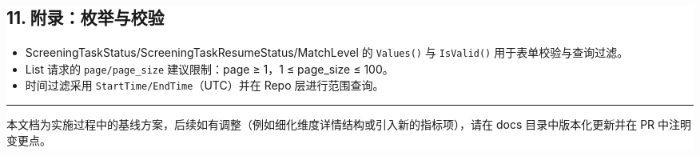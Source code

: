 ## 11. 附录：枚举与校验

- ScreeningTaskStatus/ScreeningTaskResumeStatus/MatchLevel 的 `Values()` 与 `IsValid()` 用于表单校验与查询过滤。
- List 请求的 `page/page_size` 建议限制：page ≥ 1，1 ≤ page_size ≤ 100。
- 时间过滤采用 `StartTime/EndTime`（UTC）并在 Repo 层进行范围查询。

---

本文档为实施过程中的基线方案，后续如有调整（例如细化维度详情结构或引入新的指标项），请在 docs 目录中版本化更新并在 PR 中注明变更点。